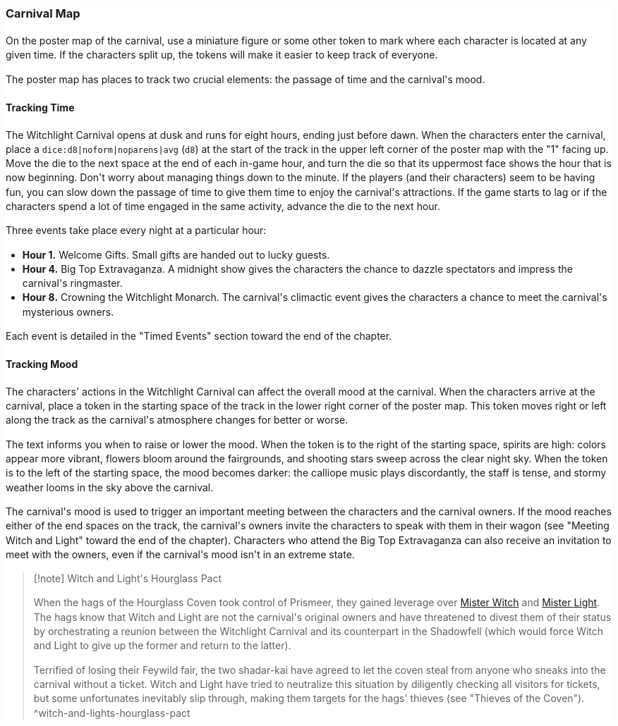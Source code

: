 ### Carnival Map

On the poster map of the carnival, use a miniature figure or some other token to mark where each character is located at any given time. If the characters split up, the tokens will make it easier to keep track of everyone.

The poster map has places to track two crucial elements: the passage of time and the carnival's mood.

#### Tracking Time

The Witchlight Carnival opens at dusk and runs for eight hours, ending just before dawn. When the characters enter the carnival, place a `dice:d8|noform|noparens|avg` (`d8`) at the start of the track in the upper left corner of the poster map with the "1" facing up. Move the die to the next space at the end of each in-game hour, and turn the die so that its uppermost face shows the hour that is now beginning. Don't worry about managing things down to the minute. If the players (and their characters) seem to be having fun, you can slow down the passage of time to give them time to enjoy the carnival's attractions. If the game starts to lag or if the characters spend a lot of time engaged in the same activity, advance the die to the next hour.

Three events take place every night at a particular hour:

- **Hour 1.** Welcome Gifts. Small gifts are handed out to lucky guests.  
- **Hour 4.** Big Top Extravaganza. A midnight show gives the characters the chance to dazzle spectators and impress the carnival's ringmaster.  
- **Hour 8.** Crowning the Witchlight Monarch. The carnival's climactic event gives the characters a chance to meet the carnival's mysterious owners.  

Each event is detailed in the "Timed Events" section toward the end of the chapter.

#### Tracking Mood

The characters' actions in the Witchlight Carnival can affect the overall mood at the carnival. When the characters arrive at the carnival, place a token in the starting space of the track in the lower right corner of the poster map. This token moves right or left along the track as the carnival's atmosphere changes for better or worse.

The text informs you when to raise or lower the mood. When the token is to the right of the starting space, spirits are high: colors appear more vibrant, flowers bloom around the fairgrounds, and shooting stars sweep across the clear night sky. When the token is to the left of the starting space, the mood becomes darker: the calliope music plays discordantly, the staff is tense, and stormy weather looms in the sky above the carnival.

The carnival's mood is used to trigger an important meeting between the characters and the carnival owners. If the mood reaches either of the end spaces on the track, the carnival's owners invite the characters to speak with them in their wagon (see "Meeting Witch and Light" toward the end of the chapter). Characters who attend the Big Top Extravaganza can also receive an invitation to meet with the owners, even if the carnival's mood isn't in an extreme state.

> [!note] Witch and Light's Hourglass Pact
> 
> When the hags of the Hourglass Coven took control of Prismeer, they gained leverage over [Mister Witch](3-Mechanics/CLI/bestiary/npc/mister-witch-wbtw.md) and [Mister Light](3-Mechanics/CLI/bestiary/npc/mister-light-wbtw.md). The hags know that Witch and Light are not the carnival's original owners and have threatened to divest them of their status by orchestrating a reunion between the Witchlight Carnival and its counterpart in the Shadowfell (which would force Witch and Light to give up the former and return to the latter).
> 
> Terrified of losing their Feywild fair, the two shadar-kai have agreed to let the coven steal from anyone who sneaks into the carnival without a ticket. Witch and Light have tried to neutralize this situation by diligently checking all visitors for tickets, but some unfortunates inevitably slip through, making them targets for the hags' thieves (see "Thieves of the Coven").
^witch-and-lights-hourglass-pact
